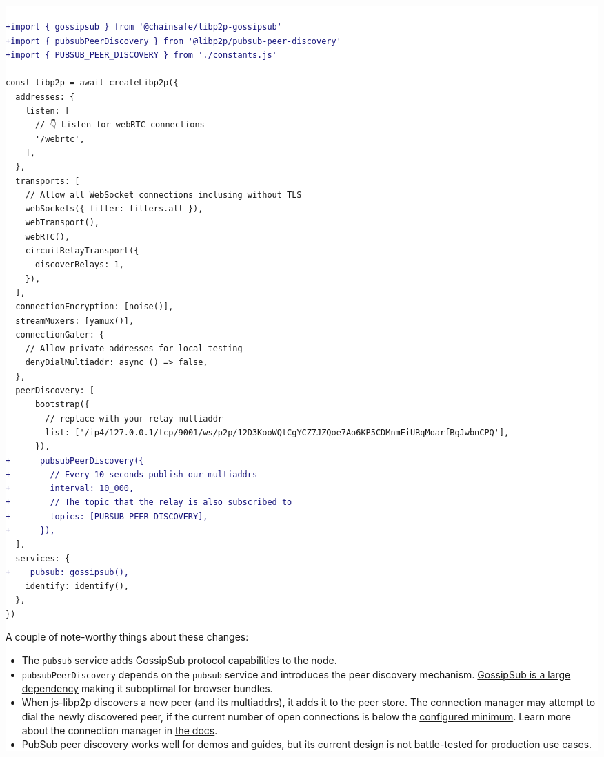 ```diff

+import { gossipsub } from '@chainsafe/libp2p-gossipsub'
+import { pubsubPeerDiscovery } from '@libp2p/pubsub-peer-discovery'
+import { PUBSUB_PEER_DISCOVERY } from './constants.js'

const libp2p = await createLibp2p({
  addresses: {
    listen: [
      // 👇 Listen for webRTC connections
      '/webrtc',
    ],
  },
  transports: [
    // Allow all WebSocket connections inclusing without TLS
    webSockets({ filter: filters.all }),
    webTransport(),
    webRTC(),
    circuitRelayTransport({
      discoverRelays: 1,
    }),
  ],
  connectionEncryption: [noise()],
  streamMuxers: [yamux()],
  connectionGater: {
    // Allow private addresses for local testing
    denyDialMultiaddr: async () => false,
  },
  peerDiscovery: [
      bootstrap({
        // replace with your relay multiaddr
        list: ['/ip4/127.0.0.1/tcp/9001/ws/p2p/12D3KooWQtCgYCZ7JZQoe7Ao6KP5CDMnmEiURqMoarfBgJwbnCPQ'],
      }),
+      pubsubPeerDiscovery({
+        // Every 10 seconds publish our multiaddrs
+        interval: 10_000,
+        // The topic that the relay is also subscribed to
+        topics: [PUBSUB_PEER_DISCOVERY],
+      }),
  ],
  services: {
+    pubsub: gossipsub(),
    identify: identify(),
  },
})
```

A couple of note-worthy things about these changes:

- The `pubsub` service adds GossipSub protocol capabilities to the node.
- `pubsubPeerDiscovery` depends on the `pubsub` service and introduces the peer discovery mechanism. [GossipSub is a large dependency](https://packagephobia.com/result?p=%40chainsafe%2Flibp2p-gossipsub) making it suboptimal for browser bundles.
- When js-libp2p discovers a new peer (and its multiaddrs), it adds it to the peer store. The connection manager may attempt to dial the newly discovered peer, if the current number of open connections is below the [configured minimum](https://github.com/libp2p/js-libp2p/blob/main/packages/libp2p/src/connection-manager/index.ts#L20-L31). Learn more about the connection manager in [the docs](https://github.com/libp2p/js-libp2p/blob/main/doc/LIMITS.md).
- PubSub peer discovery works well for demos and guides, but its current design is not battle-tested for production use cases.
